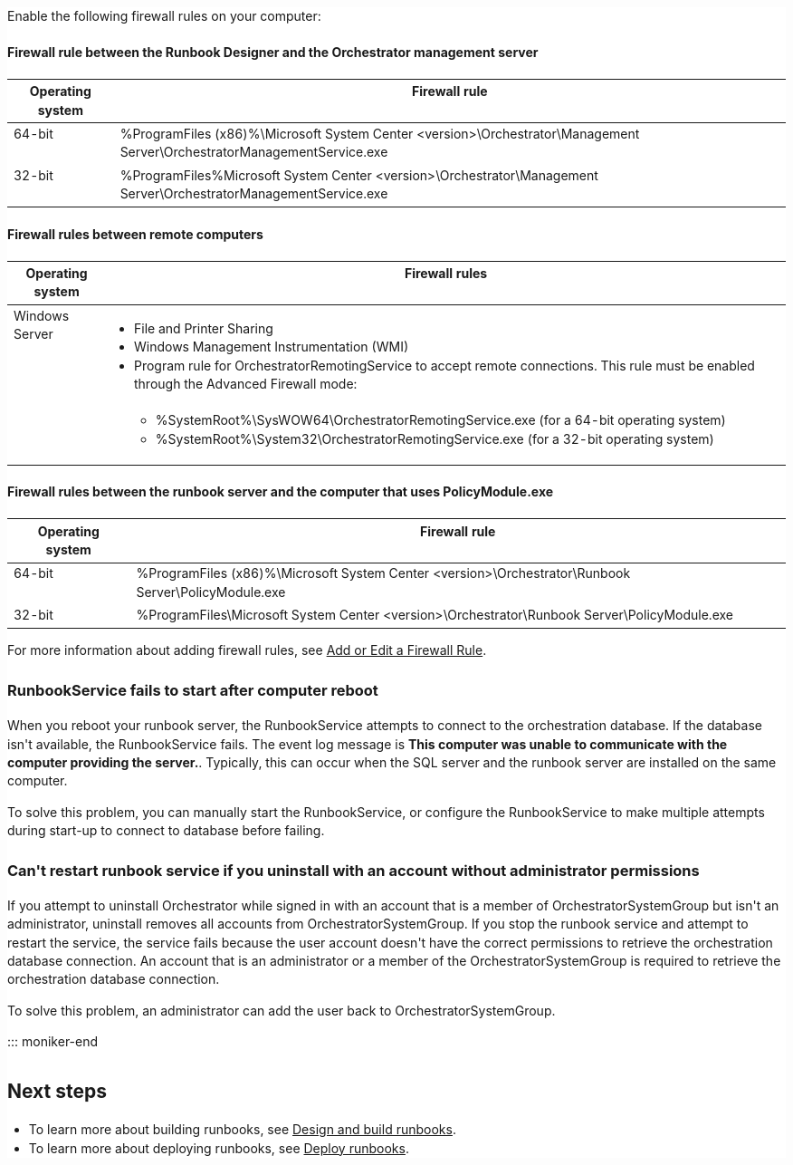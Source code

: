 Enable the following firewall rules on your computer:  

#### Firewall rule between the Runbook Designer and the Orchestrator management server  

|Operating system|Firewall rule|  
|--------------------|-----------------|  
|64\-bit|%ProgramFiles \(x86\)%\\Microsoft System Center \<version\>\\Orchestrator\\Management Server\\OrchestratorManagementService.exe|  
|32\-bit|%ProgramFiles%Microsoft System Center \<version\>\\Orchestrator\\Management Server\\OrchestratorManagementService.exe|  

#### Firewall rules between remote computers  

|Operating system|Firewall rules|  
|--------------------|------------------|  
|Windows Server |<ul><li>File and Printer Sharing</li><li>Windows Management Instrumentation \(WMI\)</li><li>Program rule for OrchestratorRemotingService to accept remote connections. This rule must be enabled through the Advanced Firewall mode:<br /><br /><ul><li>%SystemRoot%\\SysWOW64\\OrchestratorRemotingService.exe \(for a 64\-bit operating system\)</li><li>%SystemRoot%\\System32\\OrchestratorRemotingService.exe \(for a 32\-bit operating system\)</li></ul></li></ul>|  

#### Firewall rules between the runbook server and the computer that uses PolicyModule.exe  

|Operating system|Firewall rule|  
|--------------------|-----------------|  
|64\-bit|%ProgramFiles \(x86\)%\\Microsoft System Center \<version\>\\Orchestrator\\Runbook Server\\PolicyModule.exe|  
|32\-bit|%ProgramFiles\\Microsoft System Center \<version\>\\Orchestrator\\Runbook Server\\PolicyModule.exe|  

For more information about adding firewall rules, see [Add or Edit a Firewall Rule](/previous-versions/orphan-topics/ws.11/cc753558(v=ws.11)).  

### <a name="BKMK_RunbookServicefailstostart"></a>RunbookService fails to start after computer reboot  
When you reboot your runbook server, the RunbookService attempts to connect to the orchestration database. If the database isn't available, the RunbookService fails. The event log message is **This computer was unable to communicate with the computer providing the server.**. Typically, this can occur when the SQL server and the runbook server are installed on the same computer.  

To solve this problem, you can manually start the RunbookService, or configure the RunbookService to make multiple attempts during start-up to connect to database before failing.  

### Can't restart runbook service if you uninstall with an account without administrator permissions  
If you attempt to uninstall Orchestrator while signed in with an account that is a member of OrchestratorSystemGroup but isn't an administrator, uninstall removes all accounts from OrchestratorSystemGroup. If you stop the runbook service and attempt to restart the service, the service fails because the user account doesn't have the correct permissions to retrieve the orchestration database connection. An account that is an administrator or a member of the OrchestratorSystemGroup is required to retrieve the orchestration database connection.  

To solve this problem, an administrator can add the user back to OrchestratorSystemGroup.

::: moniker-end

## Next steps

- To learn more about building runbooks, see [Design and build runbooks](./design-and-build-runbooks.md).
- To learn more about deploying runbooks, see [Deploy runbooks](deploy-runbooks.md).
